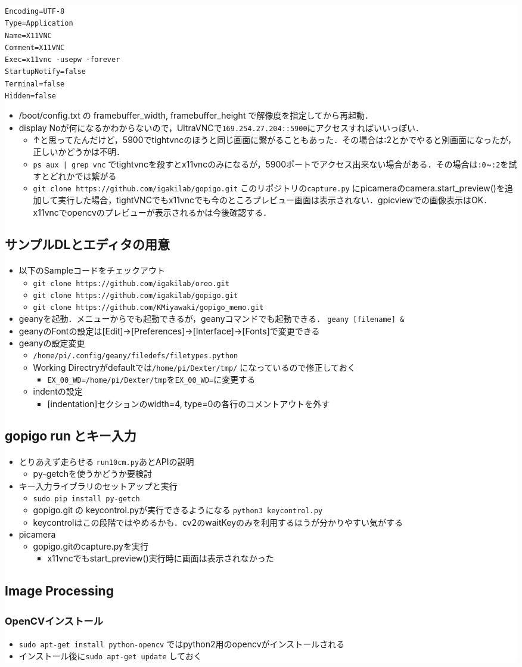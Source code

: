 ```
Encoding=UTF-8
Type=Application
Name=X11VNC
Comment=X11VNC
Exec=x11vnc -usepw -forever
StartupNotify=false
Terminal=false
Hidden=false
```
- /boot/config.txt の framebuffer_width, framebuffer_height で解像度を指定してから再起動．
- display Noが何になるかわからないので，UltraVNCで``169.254.27.204::5900``にアクセスすればいいっぽい．
    - ↑と思ってたんだけど，5900でtightvncのほうと同じ画面に繋がることもあった．その場合は:2とかでやると別画面になったが，正しいかどうかは不明．
    - ``ps aux | grep vnc`` でtightvncを殺すとx11vncのみになるが，5900ポートでアクセス出来ない場合がある．その場合は``:0``~``:2``を試すとどれかでは繋がる
  - ``git clone https://github.com/igakilab/gopigo.git`` このリポジトリの``capture.py`` にpicameraのcamera.start_preview()を追加して実行した場合，tightVNCでもx11vncでも今のところプレビュー画面は表示されない．gpicviewでの画像表示はOK．x11vncでopencvのプレビューが表示されるかは今後確認する．

## サンプルDLとエディタの用意
- 以下のSampleコードをチェックアウト
  - ``git clone https://github.com/igakilab/oreo.git``
  - ``git clone https://github.com/igakilab/gopigo.git``
  - ``git clone https://github.com/KMiyawaki/gopigo_memo.git``
- geanyを起動．メニューからでも起動できるが，geanyコマンドでも起動できる．
  ``geany [filename] &``
- geanyのFontの設定は[Edit]->[Preferences]->[Interface]->[Fonts]で変更できる
- geanyの設定変更
  - ``/home/pi/.config/geany/filedefs/filetypes.python``
  - Working Directryがdefaultでは``/home/pi/Dexter/tmp/`` になっているので修正しておく
    - ``EX_00_WD=/home/pi/Dexter/tmp``を``EX_00_WD=``に変更する
  - indentの設定
    - [indentation]セクションのwidth=4, type=0の各行のコメントアウトを外す

## gopigo run とキー入力
- とりあえず走らせる ``run10cm.py``あとAPIの説明
  - py-getchを使うかどうか要検討
- キー入力ライブラリのセットアップと実行
  - ``sudo pip install py-getch``
  - gopigo.git の keycontrol.pyが実行できるようになる ``python3 keycontrol.py``
  - keycontrolはこの段階ではやめるかも．cv2のwaitKeyのみを利用するほうが分かりやすい気がする
- picamera
  - gopigo.gitのcapture.pyを実行
    - x11vncでもstart_preview()実行時に画面は表示されなかった

## Image Processing
### OpenCVインストール
- ```sudo apt-get install python-opencv``` ではpython2用のopencvがインストールされる
- インストール後に``sudo apt-get update`` しておく
